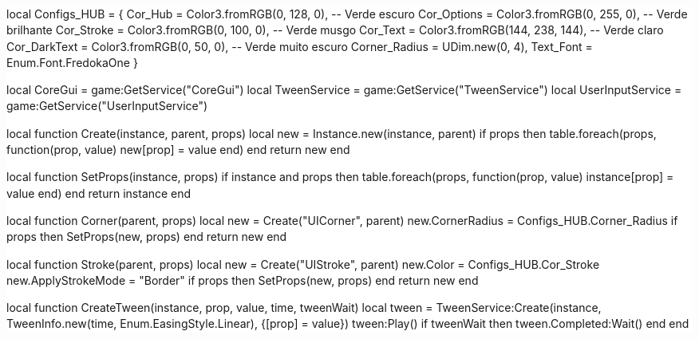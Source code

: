 local Configs_HUB = {
  Cor_Hub = Color3.fromRGB(0, 128, 0),  -- Verde escuro
  Cor_Options = Color3.fromRGB(0, 255, 0),  -- Verde brilhante
  Cor_Stroke = Color3.fromRGB(0, 100, 0),  -- Verde musgo
  Cor_Text = Color3.fromRGB(144, 238, 144),  -- Verde claro
  Cor_DarkText = Color3.fromRGB(0, 50, 0),  -- Verde muito escuro
  Corner_Radius = UDim.new(0, 4),
  Text_Font = Enum.Font.FredokaOne
}

local CoreGui = game:GetService("CoreGui")
local TweenService = game:GetService("TweenService")
local UserInputService = game:GetService("UserInputService")

local function Create(instance, parent, props)
  local new = Instance.new(instance, parent)
  if props then
    table.foreach(props, function(prop, value)
      new[prop] = value
    end)
  end
  return new
end

local function SetProps(instance, props)
  if instance and props then
    table.foreach(props, function(prop, value)
      instance[prop] = value
    end)
  end
  return instance
end

local function Corner(parent, props)
  local new = Create("UICorner", parent)
  new.CornerRadius = Configs_HUB.Corner_Radius
  if props then
    SetProps(new, props)
  end
  return new
end

local function Stroke(parent, props)
  local new = Create("UIStroke", parent)
  new.Color = Configs_HUB.Cor_Stroke
  new.ApplyStrokeMode = "Border"
  if props then
    SetProps(new, props)
  end
  return new
end

local function CreateTween(instance, prop, value, time, tweenWait)
  local tween = TweenService:Create(instance,
  TweenInfo.new(time, Enum.EasingStyle.Linear),
  {[prop] = value})
  tween:Play()
  if tweenWait then
    tween.Completed:Wait()
  end
end
